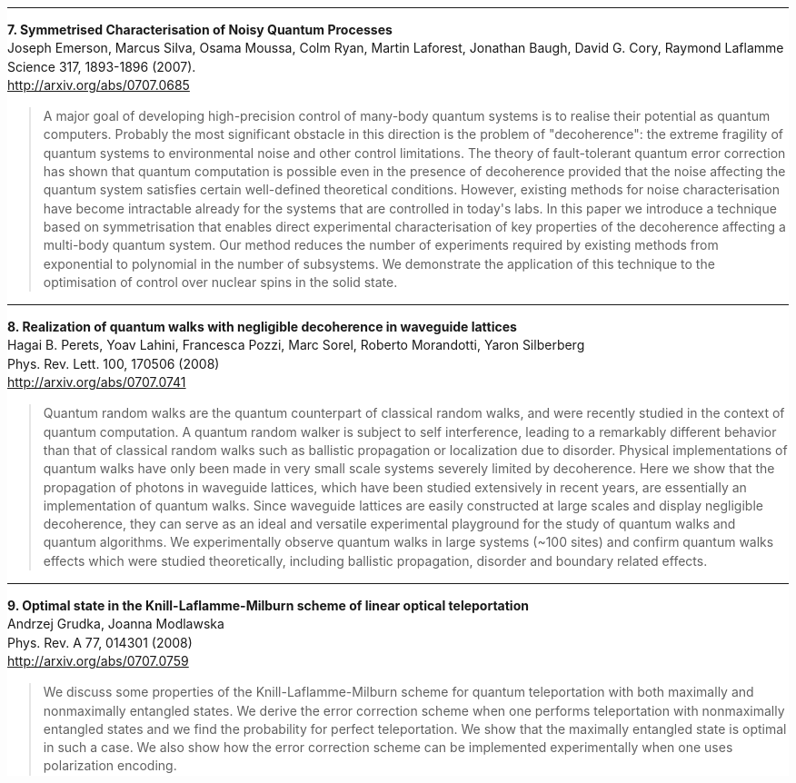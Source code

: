 ------

**7.    Symmetrised Characterisation of Noisy Quantum Processes**  
Joseph Emerson, Marcus Silva, Osama Moussa, Colm Ryan, Martin Laforest, Jonathan Baugh, David G. Cory, Raymond Laflamme  
Science 317, 1893-1896 (2007).  
http://arxiv.org/abs/0707.0685  
<blockquote>
<p>
A major goal of developing high-precision control of many-body quantum systems is to realise their potential as quantum computers. Probably the most significant obstacle in this direction is the problem of "decoherence": the extreme fragility of quantum systems to environmental noise and other control limitations. The theory of fault-tolerant quantum error correction has shown that quantum computation is possible even in the presence of decoherence provided that the noise affecting the quantum system satisfies certain well-defined theoretical conditions. However, existing methods for noise characterisation have become intractable already for the systems that are controlled in today's labs. In this paper we introduce a technique based on symmetrisation that enables direct experimental characterisation of key properties of the decoherence affecting a multi-body quantum system. Our method reduces the number of experiments required by existing methods from exponential to polynomial in the number of subsystems. We demonstrate the application of this technique to the optimisation of control over nuclear spins in the solid state.
</p>
</blockquote>

------

**8.    Realization of quantum walks with negligible decoherence in waveguide lattices**  
Hagai B. Perets, Yoav Lahini, Francesca Pozzi, Marc Sorel, Roberto Morandotti, Yaron Silberberg  
Phys. Rev. Lett. 100, 170506 (2008)  
http://arxiv.org/abs/0707.0741  
<blockquote>
<p>
Quantum random walks are the quantum counterpart of classical random walks, and were recently studied in the context of quantum computation. A quantum random walker is subject to self interference, leading to a remarkably different behavior than that of classical random walks such as ballistic propagation or localization due to disorder. Physical implementations of quantum walks have only been made in very small scale systems severely limited by decoherence. Here we show that the propagation of photons in waveguide lattices, which have been studied extensively in recent years, are essentially an implementation of quantum walks. Since waveguide lattices are easily constructed at large scales and display negligible decoherence, they can serve as an ideal and versatile experimental playground for the study of quantum walks and quantum algorithms. We experimentally observe quantum walks in large systems (~100 sites) and confirm quantum walks effects which were studied theoretically, including ballistic propagation, disorder and boundary related effects.
</p>
</blockquote>

------

**9.    Optimal state in the Knill-Laflamme-Milburn scheme of linear optical teleportation**  
Andrzej Grudka, Joanna Modlawska  
Phys. Rev. A 77, 014301 (2008)  
http://arxiv.org/abs/0707.0759  
<blockquote>
<p>
We discuss some properties of the Knill-Laflamme-Milburn scheme for quantum teleportation with both maximally and nonmaximally entangled states. We derive the error correction scheme when one performs teleportation with nonmaximally entangled states and we find the probability for perfect teleportation. We show that the maximally entangled state is optimal in such a case. We also show how the error correction scheme can be implemented experimentally when one uses polarization encoding.
</p>
</blockquote>
